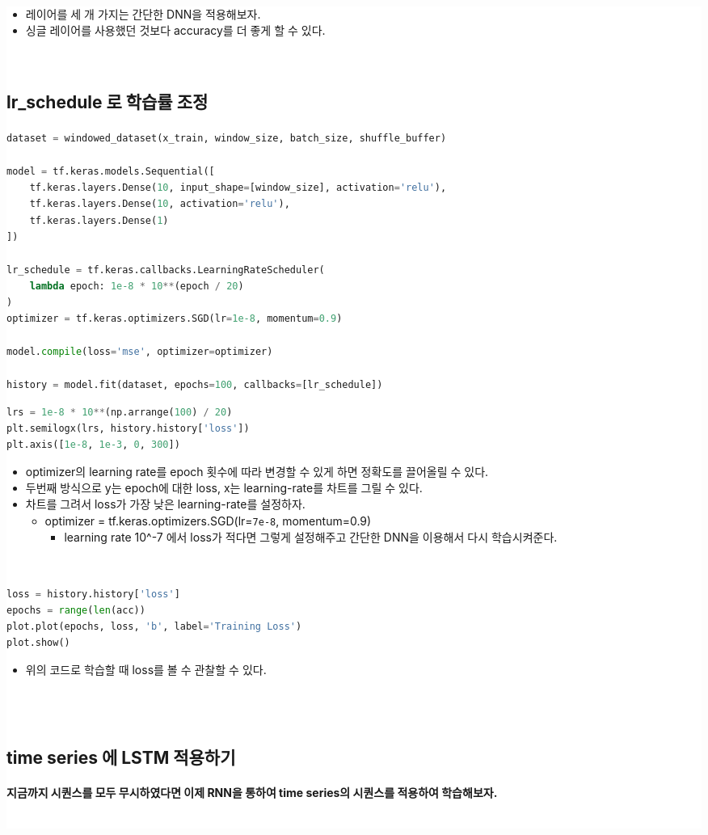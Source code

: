 - 레이어를 세 개 가지는 간단한 DNN을 적용해보자.
- 싱글 레이어를 사용했던 것보다 accuracy를 더 좋게 할 수 있다.

<br>

## lr_schedule 로 학습률 조정

```python
dataset = windowed_dataset(x_train, window_size, batch_size, shuffle_buffer)

model = tf.keras.models.Sequential([
    tf.keras.layers.Dense(10, input_shape=[window_size], activation='relu'),
    tf.keras.layers.Dense(10, activation='relu'),
    tf.keras.layers.Dense(1)
])

lr_schedule = tf.keras.callbacks.LearningRateScheduler(
    lambda epoch: 1e-8 * 10**(epoch / 20)
)
optimizer = tf.keras.optimizers.SGD(lr=1e-8, momentum=0.9)

model.compile(loss='mse', optimizer=optimizer)

history = model.fit(dataset, epochs=100, callbacks=[lr_schedule])
```
``` python
lrs = 1e-8 * 10**(np.arrange(100) / 20)
plt.semilogx(lrs, history.history['loss'])
plt.axis([1e-8, 1e-3, 0, 300])
```

- optimizer의 learning rate를 epoch 횟수에 따라 변경할 수 있게 하면 정확도를 끌어올릴 수 있다.
- 두번째 방식으로 y는 epoch에 대한 loss, x는 learning-rate를 차트를 그릴 수 있다.
- 차트를 그려서 loss가 가장 낮은 learning-rate를 설정하자. 
    - optimizer = tf.keras.optimizers.SGD(lr=`7e-8`, momentum=0.9)
        - learning rate 10^-7 에서 loss가 적다면 그렇게 설정해주고 간단한 DNN을 이용해서 다시 학습시켜준다. 

<br>

```python
loss = history.history['loss']
epochs = range(len(acc))
plot.plot(epochs, loss, 'b', label='Training Loss')
plot.show()
```
- 위의 코드로 학습할 때 loss를 볼 수 관찰할 수 있다.

<br><br>

## time series 에 LSTM 적용하기

**지금까지 시퀀스를 모두 무시하였다면 이제 RNN을 통하여 time series의 시퀀스를 적용하여 학습해보자.**

<br>

